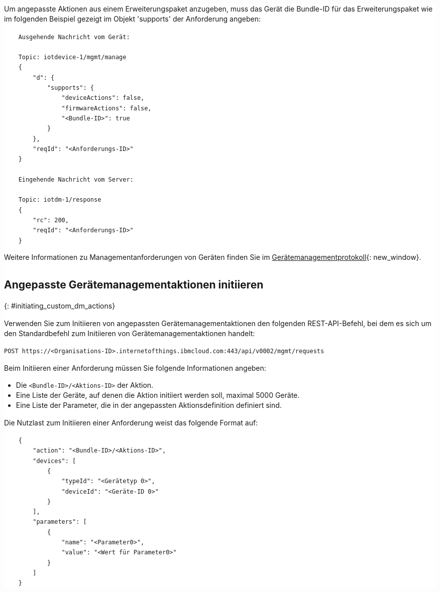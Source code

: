 Um angepasste Aktionen aus einem Erweiterungspaket anzugeben, muss das Gerät die Bundle-ID für das Erweiterungspaket wie im folgenden Beispiel gezeigt im Objekt 'supports' der Anforderung angeben:

```
	Ausgehende Nachricht vom Gerät:

	Topic: iotdevice-1/mgmt/manage
	{
		"d": {
			"supports": {
				"deviceActions": false,
				"firmwareActions": false,
				"<Bundle-ID>": true
			}
		},
		"reqId": "<Anforderungs-ID>"
	}

	Eingehende Nachricht vom Server:

	Topic: iotdm-1/response
	{
		"rc": 200,
		"reqId": "<Anforderungs-ID>"
	}

```

Weitere Informationen zu Managementanforderungen von Geräten finden Sie im [Gerätemanagementprotokoll](index.html){: new_window}.

## Angepasste Gerätemanagementaktionen initiieren
{: #initiating_custom_dm_actions}

Verwenden Sie zum Initiieren von angepassten Gerätemanagementaktionen den folgenden REST-API-Befehl, bei dem es sich um den Standardbefehl zum Initiieren von Gerätemanagementaktionen handelt:

`POST https://<Organisations-ID>.internetofthings.ibmcloud.com:443/api/v0002/mgmt/requests`

Beim Initiieren einer Anforderung müssen Sie folgende Informationen angeben:

- Die `<Bundle-ID>/<Aktions-ID>` der Aktion.
- Eine Liste der Geräte, auf denen die Aktion initiiert werden soll, maximal 5000 Geräte.
- Eine Liste der Parameter, die in der angepassten Aktionsdefinition definiert sind.

Die Nutzlast zum Initiieren einer Anforderung weist das folgende Format auf:

```
	{
		"action": "<Bundle-ID>/<Aktions-ID>",
		"devices": [
			{
				"typeId": "<Gerätetyp 0>",
				"deviceId": "<Geräte-ID 0>"
			}
		],
		"parameters": [
			{
				"name": "<Parameter0>",
				"value": "<Wert für Parameter0>"
			}
		]
	}

```
